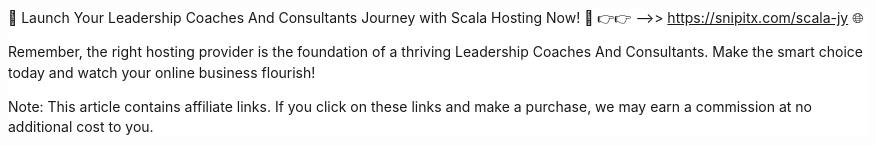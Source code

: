 🚀 Launch Your Leadership Coaches And Consultants Journey with Scala Hosting Now! 🌟
👉👉 -->> https://snipitx.com/scala-jy 🌐

Remember, the right hosting provider is the foundation of a thriving Leadership Coaches And Consultants. Make the smart choice today and watch your online business flourish!

Note: This article contains affiliate links. If you click on these links and make a purchase, we may earn a commission at no additional cost to you.